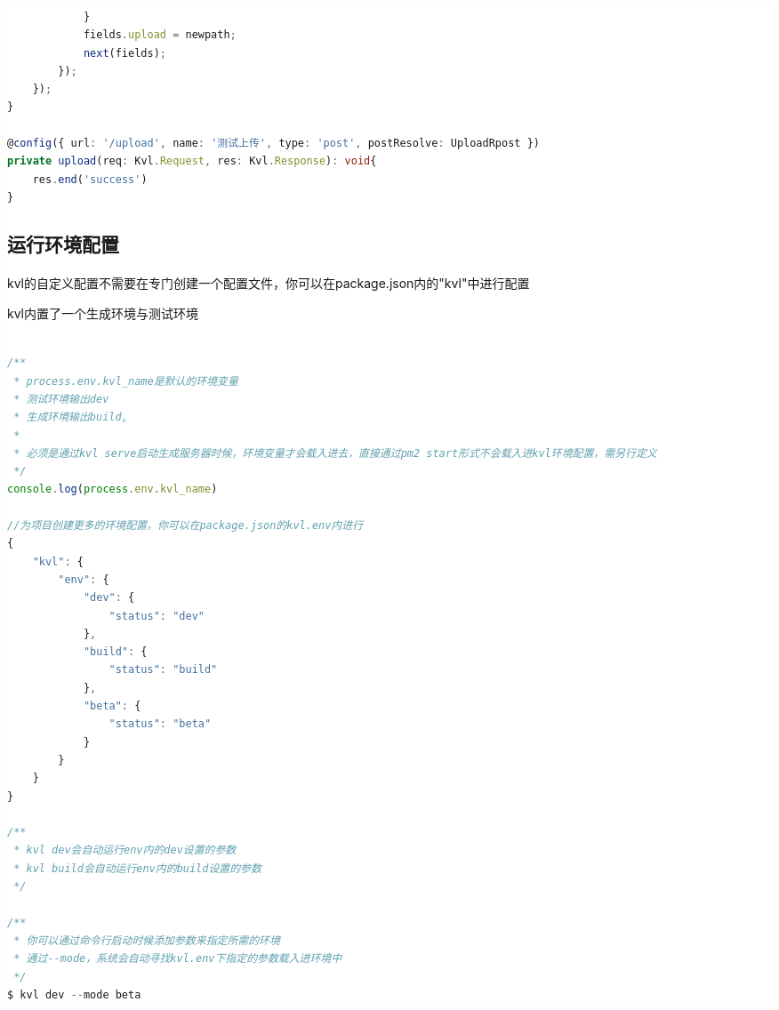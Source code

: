 ```typescript
            }
            fields.upload = newpath;
	      	next(fields);
        });
    });
}

@config({ url: '/upload', name: '测试上传', type: 'post', postResolve: UploadRpost })
private upload(req: Kvl.Request, res: Kvl.Response): void{
	res.end('success')
}

```


## 运行环境配置

kvl的自定义配置不需要在专门创建一个配置文件，你可以在package.json内的"kvl"中进行配置

kvl内置了一个生成环境与测试环境

```typescript
	
/**
 * process.env.kvl_name是默认的环境变量
 * 测试环境输出dev
 * 生成环境输出build,
 * 
 * 必须是通过kvl serve启动生成服务器时候，环境变量才会载入进去，直接通过pm2 start形式不会载入进kvl环境配置，需另行定义
 */
console.log(process.env.kvl_name)

//为项目创建更多的环境配置，你可以在package.json的kvl.env内进行
{
	"kvl": {
		"env": {
			"dev": {
				"status": "dev"
			},
			"build": {
				"status": "build"
			},
			"beta": {
				"status": "beta"
			}
		}
	}
}

/**
 * kvl dev会自动运行env内的dev设置的参数
 * kvl build会自动运行env内的build设置的参数
 */

/**
 * 你可以通过命令行启动时候添加参数来指定所需的环境
 * 通过--mode，系统会自动寻找kvl.env下指定的参数载入进环境中
 */
$ kvl dev --mode beta


```
